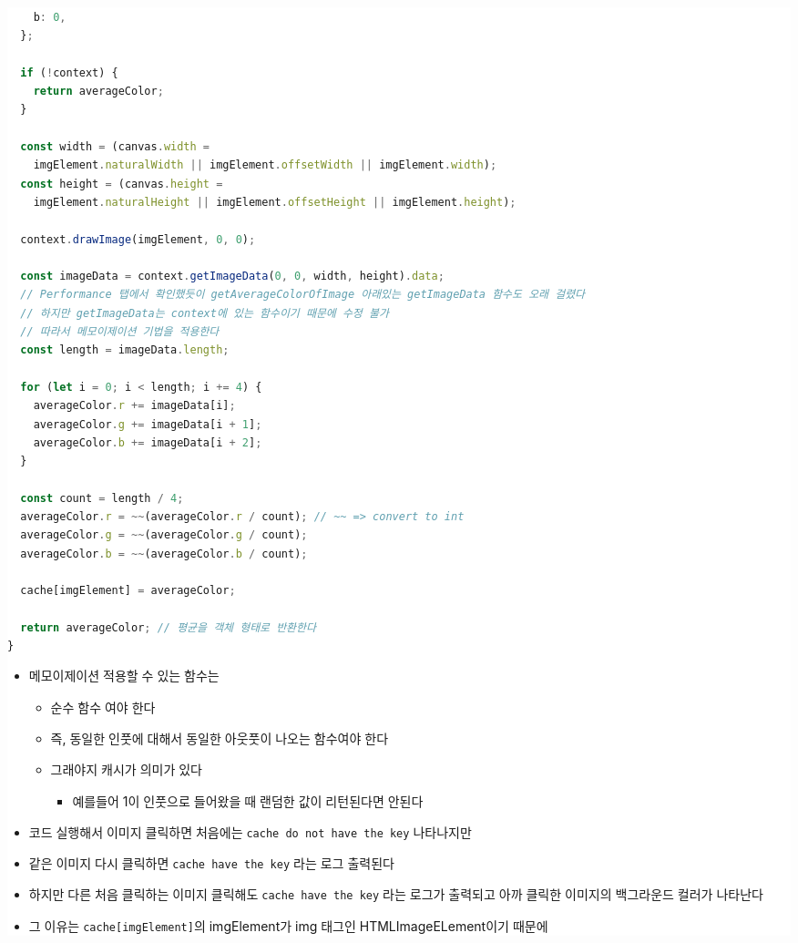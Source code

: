```js
    b: 0,
  };

  if (!context) {
    return averageColor;
  }

  const width = (canvas.width =
    imgElement.naturalWidth || imgElement.offsetWidth || imgElement.width);
  const height = (canvas.height =
    imgElement.naturalHeight || imgElement.offsetHeight || imgElement.height);

  context.drawImage(imgElement, 0, 0);

  const imageData = context.getImageData(0, 0, width, height).data;
  // Performance 탭에서 확인했듯이 getAverageColorOfImage 아래있는 getImageData 함수도 오래 걸렸다
  // 하지만 getImageData는 context에 있는 함수이기 때문에 수정 불가
  // 따라서 메모이제이션 기법을 적용한다
  const length = imageData.length;

  for (let i = 0; i < length; i += 4) {
    averageColor.r += imageData[i];
    averageColor.g += imageData[i + 1];
    averageColor.b += imageData[i + 2];
  }

  const count = length / 4;
  averageColor.r = ~~(averageColor.r / count); // ~~ => convert to int
  averageColor.g = ~~(averageColor.g / count);
  averageColor.b = ~~(averageColor.b / count);

  cache[imgElement] = averageColor;

  return averageColor; // 평균을 객체 형태로 반환한다
}
```

- 메모이제이션 적용할 수 있는 함수는

  - 순수 함수 여야 한다

  - 즉, 동일한 인풋에 대해서 동일한 아웃풋이 나오는 함수여야 한다

  - 그래야지 캐시가 의미가 있다

    - 예를들어 1이 인풋으로 들어왔을 때 랜덤한 값이 리턴된다면 안된다

- 코드 실행해서 이미지 클릭하면 처음에는 `cache do not have the key` 나타나지만

- 같은 이미지 다시 클릭하면 `cache have the key` 라는 로그 출력된다

- 하지만 다른 처음 클릭하는 이미지 클릭해도 `cache have the key` 라는 로그가 출력되고 아까 클릭한 이미지의 백그라운드 컬러가 나타난다

- 그 이유는 `cache[imgElement]`의 imgElement가 img 태그인 HTMLImageELement이기 때문에
